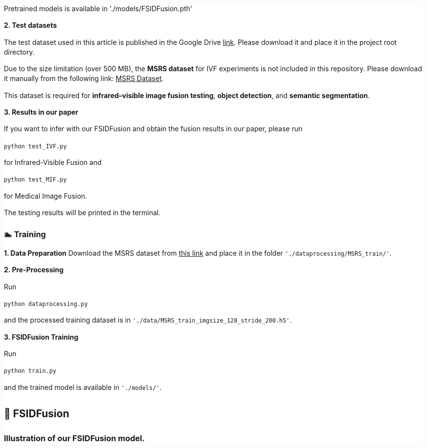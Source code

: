 Pretrained models is available in './models/FSIDFusion.pth'

**2. Test datasets**

The test dataset used in this article is published in the Google Drive [link](https://drive.google.com/drive/folders/1xx50LyspkJwOPW_BcBzdqhj7u7P4Bd3w?usp=drive_link). Please download it and place it in the project root directory.

Due to the size limitation (over 500 MB), the **MSRS dataset** for IVF experiments is not included in this repository. Please download it manually from the following link: [MSRS Dataset](https://github.com/Linfeng-Tang/MSRS).  

This dataset is required for **infrared–visible image fusion testing**, **object detection**, and **semantic segmentation**.


**3. Results in our paper**

If you want to infer with our FSIDFusion and obtain the fusion results in our paper, please run 
```
python test_IVF.py
``` 
for Infrared-Visible Fusion and 
```
python test_MIF.py
``` 
for Medical Image Fusion. 

The testing results will be printed in the terminal. 

### 🏊 Training

**1. Data Preparation**
Download the MSRS dataset from [this link](https://github.com/Linfeng-Tang/MSRS) and place it in the folder ``'./dataprocessing/MSRS_train/'``.

**2. Pre-Processing**

Run 
```
python dataprocessing.py
``` 
and the processed training dataset is in ``'./data/MSRS_train_imgsize_128_stride_200.h5'``.

**3. FSIDFusion Training**

Run 
```
python train.py
``` 
and the trained model is available in ``'./models/'``.



## 🙌 FSIDFusion

### Illustration of our FSIDFusion model.
